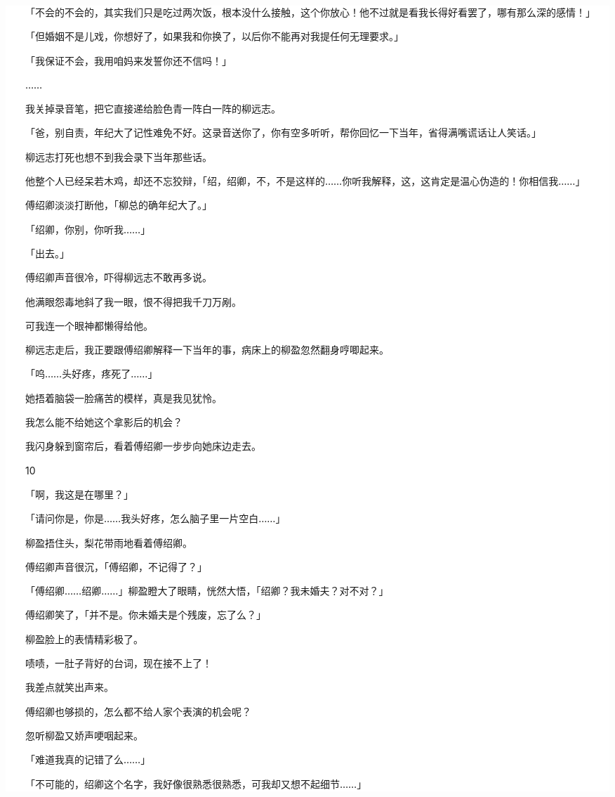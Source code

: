 &emsp;&emsp;「不会的不会的，其实我们只是吃过两次饭，根本没什么接触，这个你放心！他不过就是看我长得好看罢了，哪有那么深的感情！」  
  
&emsp;&emsp;「但婚姻不是儿戏，你想好了，如果我和你换了，以后你不能再对我提任何无理要求。」  
  
&emsp;&emsp;「我保证不会，我用咱妈来发誓你还不信吗！」  
  
&emsp;&emsp;……  
  
&emsp;&emsp;我关掉录音笔，把它直接递给脸色青一阵白一阵的柳远志。  
  
&emsp;&emsp;「爸，别自责，年纪大了记性难免不好。这录音送你了，你有空多听听，帮你回忆一下当年，省得满嘴谎话让人笑话。」  
  
&emsp;&emsp;柳远志打死也想不到我会录下当年那些话。  
  
&emsp;&emsp;他整个人已经呆若木鸡，却还不忘狡辩，「绍，绍卿，不，不是这样的……你听我解释，这，这肯定是温心伪造的！你相信我……」  
  
&emsp;&emsp;傅绍卿淡淡打断他，「柳总的确年纪大了。」  
  
&emsp;&emsp;「绍卿，你别，你听我……」  
  
&emsp;&emsp;「出去。」  
  
&emsp;&emsp;傅绍卿声音很冷，吓得柳远志不敢再多说。  
  
&emsp;&emsp;他满眼怨毒地斜了我一眼，恨不得把我千刀万剐。  
  
&emsp;&emsp;可我连一个眼神都懒得给他。  
  
&emsp;&emsp;柳远志走后，我正要跟傅绍卿解释一下当年的事，病床上的柳盈忽然翻身哼唧起来。  
  
&emsp;&emsp;「呜……头好疼，疼死了……」  
  
&emsp;&emsp;她捂着脑袋一脸痛苦的模样，真是我见犹怜。  
  
&emsp;&emsp;我怎么能不给她这个拿影后的机会？  
  
&emsp;&emsp;我闪身躲到窗帘后，看着傅绍卿一步步向她床边走去。  
  
&emsp;&emsp;10  
  
&emsp;&emsp;「啊，我这是在哪里？」  
  
&emsp;&emsp;「请问你是，你是……我头好疼，怎么脑子里一片空白……」  
  
&emsp;&emsp;柳盈捂住头，梨花带雨地看着傅绍卿。  
  
&emsp;&emsp;傅绍卿声音很沉，「傅绍卿，不记得了？」  
  
&emsp;&emsp;「傅绍卿……绍卿……」柳盈瞪大了眼睛，恍然大悟，「绍卿？我未婚夫？对不对？」  
  
&emsp;&emsp;傅绍卿笑了，「并不是。你未婚夫是个残废，忘了么？」  
  
&emsp;&emsp;柳盈脸上的表情精彩极了。  
  
&emsp;&emsp;啧啧，一肚子背好的台词，现在接不上了！  
  
&emsp;&emsp;我差点就笑出声来。  
  
&emsp;&emsp;傅绍卿也够损的，怎么都不给人家个表演的机会呢？  
  
&emsp;&emsp;忽听柳盈又娇声哽咽起来。  
  
&emsp;&emsp;「难道我真的记错了么……」  
  
&emsp;&emsp;「不可能的，绍卿这个名字，我好像很熟悉很熟悉，可我却又想不起细节……」  
  